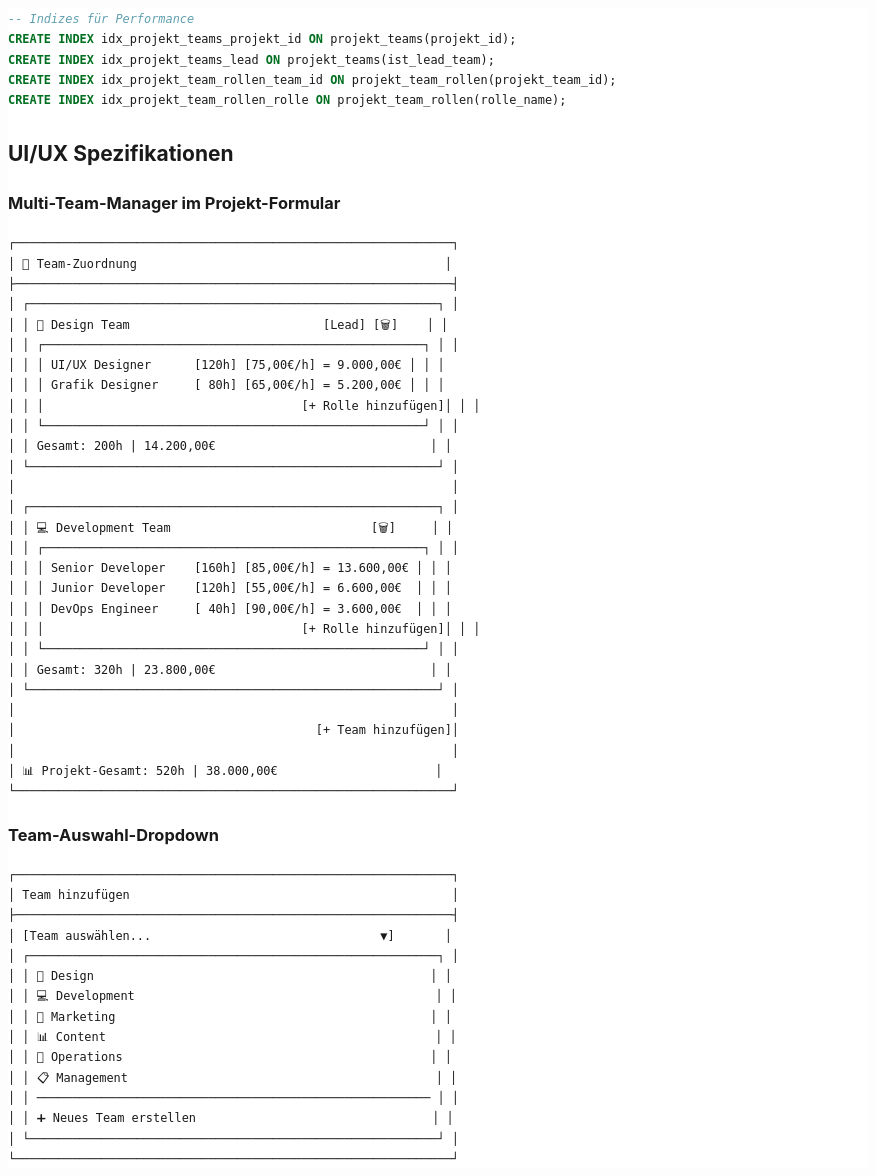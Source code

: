 ```sql
-- Indizes für Performance
CREATE INDEX idx_projekt_teams_projekt_id ON projekt_teams(projekt_id);
CREATE INDEX idx_projekt_teams_lead ON projekt_teams(ist_lead_team);
CREATE INDEX idx_projekt_team_rollen_team_id ON projekt_team_rollen(projekt_team_id);
CREATE INDEX idx_projekt_team_rollen_rolle ON projekt_team_rollen(rolle_name);
```

## UI/UX Spezifikationen

### Multi-Team-Manager im Projekt-Formular
```
┌─────────────────────────────────────────────────────────────┐
│ 👥 Team-Zuordnung                                           │
├─────────────────────────────────────────────────────────────┤
│ ┌─────────────────────────────────────────────────────────┐ │
│ │ 🎨 Design Team                           [Lead] [🗑️]    │ │
│ │ ┌─────────────────────────────────────────────────────┐ │ │
│ │ │ UI/UX Designer      [120h] [75,00€/h] = 9.000,00€ │ │ │
│ │ │ Grafik Designer     [ 80h] [65,00€/h] = 5.200,00€ │ │ │
│ │ │                                    [+ Rolle hinzufügen]│ │ │
│ │ └─────────────────────────────────────────────────────┘ │ │
│ │ Gesamt: 200h | 14.200,00€                              │ │
│ └─────────────────────────────────────────────────────────┘ │
│                                                             │
│ ┌─────────────────────────────────────────────────────────┐ │
│ │ 💻 Development Team                            [🗑️]     │ │
│ │ ┌─────────────────────────────────────────────────────┐ │ │
│ │ │ Senior Developer    [160h] [85,00€/h] = 13.600,00€ │ │ │
│ │ │ Junior Developer    [120h] [55,00€/h] = 6.600,00€  │ │ │
│ │ │ DevOps Engineer     [ 40h] [90,00€/h] = 3.600,00€  │ │ │
│ │ │                                    [+ Rolle hinzufügen]│ │ │
│ │ └─────────────────────────────────────────────────────┘ │ │
│ │ Gesamt: 320h | 23.800,00€                              │ │
│ └─────────────────────────────────────────────────────────┘ │
│                                                             │
│                                          [+ Team hinzufügen]│
│                                                             │
│ 📊 Projekt-Gesamt: 520h | 38.000,00€                      │
└─────────────────────────────────────────────────────────────┘
```

### Team-Auswahl-Dropdown
```
┌─────────────────────────────────────────────────────────────┐
│ Team hinzufügen                                             │
├─────────────────────────────────────────────────────────────┤
│ [Team auswählen...                                ▼]       │
│ ┌─────────────────────────────────────────────────────────┐ │
│ │ 🎨 Design                                               │ │
│ │ 💻 Development                                          │ │
│ │ 📢 Marketing                                            │ │
│ │ 📊 Content                                              │ │
│ │ 🔧 Operations                                           │ │
│ │ 📋 Management                                           │ │
│ │ ─────────────────────────────────────────────────────── │ │
│ │ ➕ Neues Team erstellen                                 │ │
│ └─────────────────────────────────────────────────────────┘ │
└─────────────────────────────────────────────────────────────┘
```
